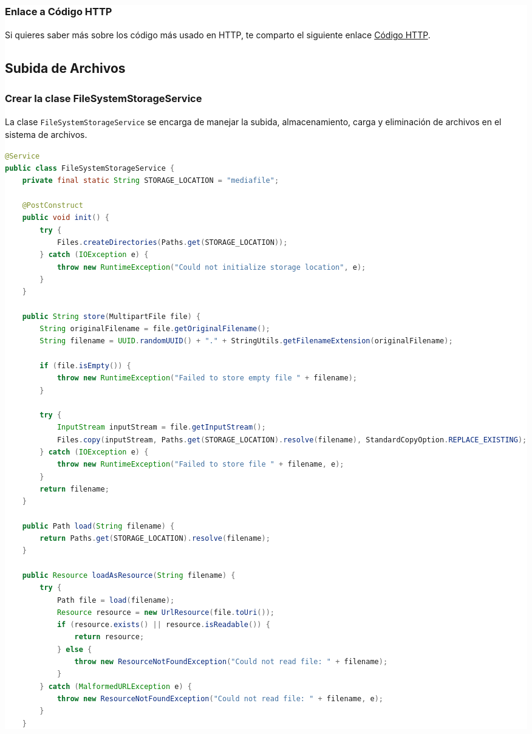 ### **Enlace a Código HTTP**

Si quieres saber más sobre los código más usado en HTTP, te comparto el siguiente enlace [Código HTTP](get-code-http.md).

## **Subida de Archivos**

### **Crear la clase FileSystemStorageService**

La clase `FileSystemStorageService` se encarga de manejar la subida, almacenamiento, carga y eliminación de archivos en el sistema de archivos.

```java title="FileSystemStorageService.java" linenums="1"
@Service
public class FileSystemStorageService {
    private final static String STORAGE_LOCATION = "mediafile";

    @PostConstruct
    public void init() {
        try {
            Files.createDirectories(Paths.get(STORAGE_LOCATION));
        } catch (IOException e) {
            throw new RuntimeException("Could not initialize storage location", e);
        }
    }

    public String store(MultipartFile file) {
        String originalFilename = file.getOriginalFilename();
        String filename = UUID.randomUUID() + "." + StringUtils.getFilenameExtension(originalFilename);

        if (file.isEmpty()) {
            throw new RuntimeException("Failed to store empty file " + filename);
        }

        try {
            InputStream inputStream = file.getInputStream();
            Files.copy(inputStream, Paths.get(STORAGE_LOCATION).resolve(filename), StandardCopyOption.REPLACE_EXISTING);
        } catch (IOException e) {
            throw new RuntimeException("Failed to store file " + filename, e);
        }
        return filename;
    }

    public Path load(String filename) {
        return Paths.get(STORAGE_LOCATION).resolve(filename);
    }

    public Resource loadAsResource(String filename) {
        try {
            Path file = load(filename);
            Resource resource = new UrlResource(file.toUri());
            if (resource.exists() || resource.isReadable()) {
                return resource;
            } else {
                throw new ResourceNotFoundException("Could not read file: " + filename);
            }
        } catch (MalformedURLException e) {
            throw new ResourceNotFoundException("Could not read file: " + filename, e);
        }
    }

```